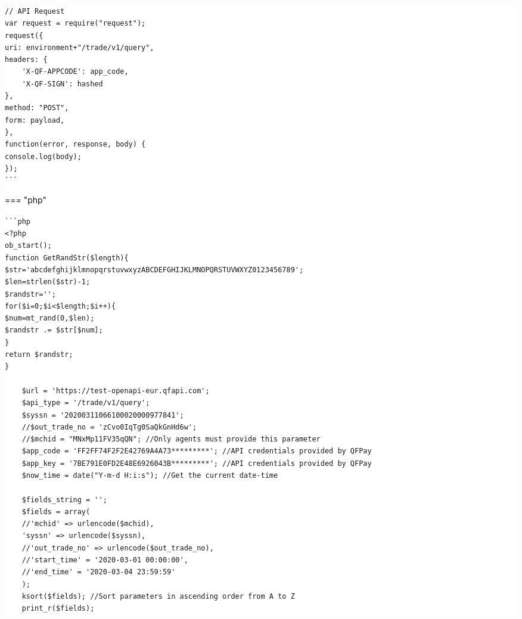 
    // API Request
    var request = require("request");
    request({
    uri: environment+"/trade/v1/query",
    headers: {
        'X-QF-APPCODE': app_code,
        'X-QF-SIGN': hashed
    },
    method: "POST",
    form: payload,
    }, 
    function(error, response, body) {
    console.log(body);
    });
    ```


=== "php"

    ```php
    <?php
    ob_start();
    function GetRandStr($length){
    $str='abcdefghijklmnopqrstuvwxyzABCDEFGHIJKLMNOPQRSTUVWXYZ0123456789';
    $len=strlen($str)-1;
    $randstr='';
    for($i=0;$i<$length;$i++){
    $num=mt_rand(0,$len);
    $randstr .= $str[$num];
    }
    return $randstr;
    }
    
        $url = 'https://test-openapi-eur.qfapi.com';
        $api_type = '/trade/v1/query';
        $syssn = '20200311066100020000977841';
        //$out_trade_no = 'zCvo0IqTg0SaQkGnHd6w';
        //$mchid = "MNxMp11FV35qQN"; //Only agents must provide this parameter
        $app_code = 'FF2FF74F2F2E42769A4A73*********'; //API credentials provided by QFPay
        $app_key = '7BE791E0FD2E48E6926043B*********'; //API credentials provided by QFPay
        $now_time = date("Y-m-d H:i:s"); //Get the current date-time  
        
        $fields_string = '';
        $fields = array(
        //'mchid' => urlencode($mchid),
        'syssn' => urlencode($syssn),
        //'out_trade_no' => urlencode($out_trade_no),
        //'start_time' = '2020-03-01 00:00:00',
        //'end_time' = '2020-03-04 23:59:59'
        );
        ksort($fields); //Sort parameters in ascending order from A to Z
        print_r($fields);
        